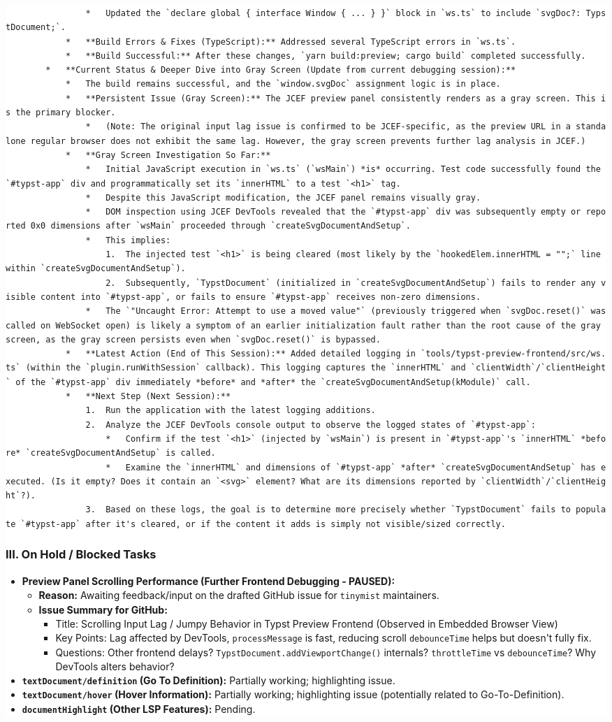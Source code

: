                     *   Updated the `declare global { interface Window { ... } }` block in `ws.ts` to include `svgDoc?: TypstDocument;`.
                *   **Build Errors & Fixes (TypeScript):** Addressed several TypeScript errors in `ws.ts`.
                *   **Build Successful:** After these changes, `yarn build:preview; cargo build` completed successfully.
            *   **Current Status & Deeper Dive into Gray Screen (Update from current debugging session):**
                *   The build remains successful, and the `window.svgDoc` assignment logic is in place.
                *   **Persistent Issue (Gray Screen):** The JCEF preview panel consistently renders as a gray screen. This is the primary blocker.
                    *   (Note: The original input lag issue is confirmed to be JCEF-specific, as the preview URL in a standalone regular browser does not exhibit the same lag. However, the gray screen prevents further lag analysis in JCEF.)
                *   **Gray Screen Investigation So Far:**
                    *   Initial JavaScript execution in `ws.ts` (`wsMain`) *is* occurring. Test code successfully found the `#typst-app` div and programmatically set its `innerHTML` to a test `<h1>` tag.
                    *   Despite this JavaScript modification, the JCEF panel remains visually gray.
                    *   DOM inspection using JCEF DevTools revealed that the `#typst-app` div was subsequently empty or reported 0x0 dimensions after `wsMain` proceeded through `createSvgDocumentAndSetup`.
                    *   This implies:
                        1.  The injected test `<h1>` is being cleared (most likely by the `hookedElem.innerHTML = "";` line within `createSvgDocumentAndSetup`).
                        2.  Subsequently, `TypstDocument` (initialized in `createSvgDocumentAndSetup`) fails to render any visible content into `#typst-app`, or fails to ensure `#typst-app` receives non-zero dimensions.
                    *   The `"Uncaught Error: Attempt to use a moved value"` (previously triggered when `svgDoc.reset()` was called on WebSocket open) is likely a symptom of an earlier initialization fault rather than the root cause of the gray screen, as the gray screen persists even when `svgDoc.reset()` is bypassed.
                *   **Latest Action (End of This Session):** Added detailed logging in `tools/typst-preview-frontend/src/ws.ts` (within the `plugin.runWithSession` callback). This logging captures the `innerHTML` and `clientWidth`/`clientHeight` of the `#typst-app` div immediately *before* and *after* the `createSvgDocumentAndSetup(kModule)` call.
                *   **Next Step (Next Session):**
                    1.  Run the application with the latest logging additions.
                    2.  Analyze the JCEF DevTools console output to observe the logged states of `#typst-app`:
                        *   Confirm if the test `<h1>` (injected by `wsMain`) is present in `#typst-app`'s `innerHTML` *before* `createSvgDocumentAndSetup` is called.
                        *   Examine the `innerHTML` and dimensions of `#typst-app` *after* `createSvgDocumentAndSetup` has executed. (Is it empty? Does it contain an `<svg>` element? What are its dimensions reported by `clientWidth`/`clientHeight`?).
                    3.  Based on these logs, the goal is to determine more precisely whether `TypstDocument` fails to populate `#typst-app` after it's cleared, or if the content it adds is simply not visible/sized correctly.

### III. On Hold / Blocked Tasks
*   **Preview Panel Scrolling Performance (Further Frontend Debugging - PAUSED):**
    *   **Reason:** Awaiting feedback/input on the drafted GitHub issue for `tinymist` maintainers.
    *   **Issue Summary for GitHub:**
        *   Title: Scrolling Input Lag / Jumpy Behavior in Typst Preview Frontend (Observed in Embedded Browser View)
        *   Key Points: Lag affected by DevTools, `processMessage` is fast, reducing scroll `debounceTime` helps but doesn't fully fix.
        *   Questions: Other frontend delays? `TypstDocument.addViewportChange()` internals? `throttleTime` vs `debounceTime`? Why DevTools alters behavior?
*   **`textDocument/definition` (Go To Definition):** Partially working; highlighting issue.
*   **`textDocument/hover` (Hover Information):** Partially working; highlighting issue (potentially related to Go-To-Definition).
*   **`documentHighlight` (Other LSP Features):** Pending.
